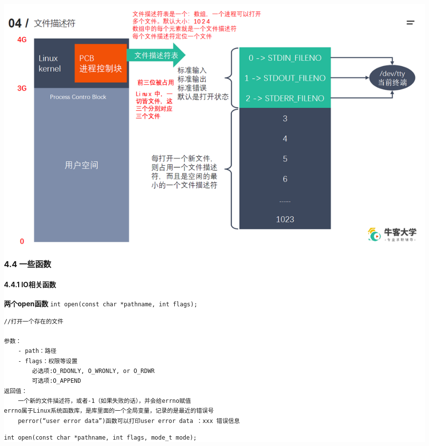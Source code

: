 ![](./pic/4-1.png)

### 4.4 一些函数
#### 4.4.1 IO相关函数
**两个open函数**
`
int open(const char *pathname, int flags);
`

```
//打开一个存在的文件

参数：    
    - path：路径
    - flags：权限等设置
        必选项:O_RDONLY, O_WRONLY, or O_RDWR
        可选项:O_APPEND
返回值：
    一个新的文件描述符，或者-1（如果失败的话），并会给errno赋值
errno属于Linux系统函数库，是库里面的一个全局变量，记录的是最近的错误号
    perror(“user error data”)函数可以打印user error data ：xxx 错误信息

```
`
int open(const char *pathname, int flags, mode_t mode);
`
